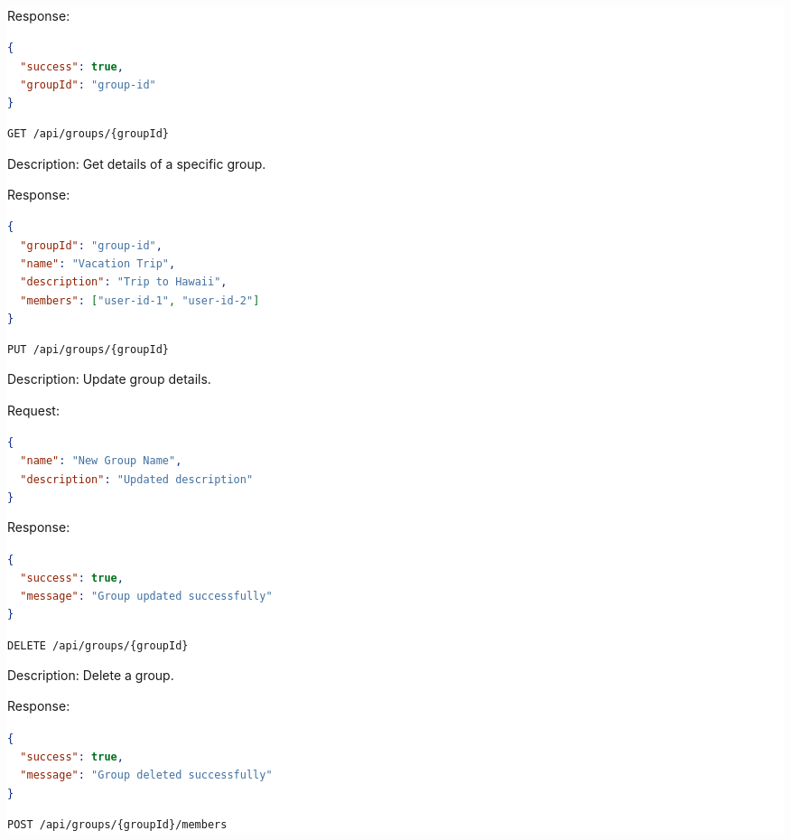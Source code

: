 Response:

```json
{
  "success": true,
  "groupId": "group-id"
}
```

`GET /api/groups/{groupId}`

Description: Get details of a specific group.

Response:

```json
{
  "groupId": "group-id",
  "name": "Vacation Trip",
  "description": "Trip to Hawaii",
  "members": ["user-id-1", "user-id-2"]
}
```

`PUT /api/groups/{groupId}`

Description: Update group details.

Request:

```json
{
  "name": "New Group Name",
  "description": "Updated description"
}
```

Response:

```json
{
  "success": true,
  "message": "Group updated successfully"
}
```

`DELETE /api/groups/{groupId}`

Description: Delete a group.

Response:

```json
{
  "success": true,
  "message": "Group deleted successfully"
}
```

`POST /api/groups/{groupId}/members`
